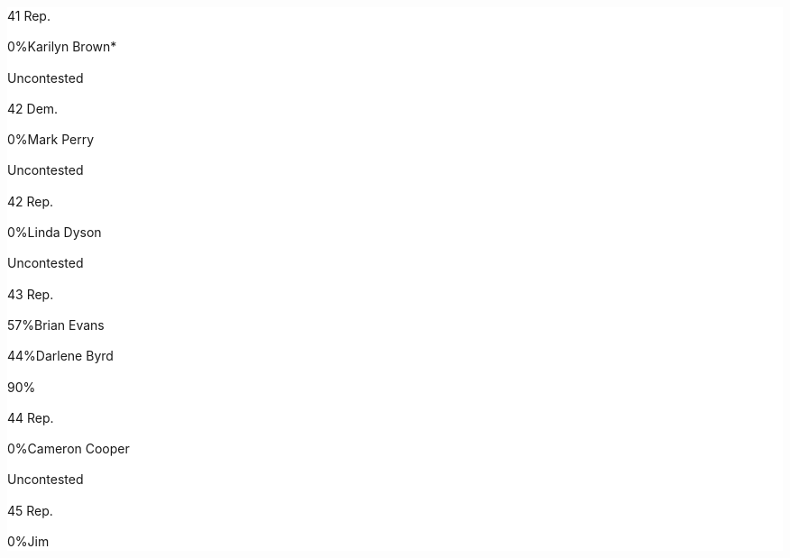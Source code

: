 <span class="eln-seat-label">41</span> Rep.

<span class="eln-sprite eln-i-check-sm"></span>
<span class="eln-percent">0%</span><span class="eln-name"><span class="eln-first-name">Karilyn
</span>Brown\*</span>

<span class="eln-uncontested-label">Uncontested</span>

<span class="eln-seat-label">42</span> Dem.

<span class="eln-sprite eln-i-check-sm"></span>
<span class="eln-percent">0%</span><span class="eln-name"><span class="eln-first-name">Mark
</span>Perry</span>

<span class="eln-uncontested-label">Uncontested</span>

<span class="eln-seat-label">42</span> Rep.

<span class="eln-sprite eln-i-check-sm"></span>
<span class="eln-percent">0%</span><span class="eln-name"><span class="eln-first-name">Linda
</span>Dyson</span>

<span class="eln-uncontested-label">Uncontested</span>

<span class="eln-seat-label">43</span> Rep.

<span class="eln-sprite eln-i-check-sm eln-placeholder"></span>
<span class="eln-percent">57%</span><span class="eln-name"><span class="eln-first-name">Brian
</span>Evans</span>

<span class="eln-sprite eln-i-check-sm eln-placeholder"></span>
<span class="eln-percent">44%</span><span class="eln-name"><span class="eln-first-name">Darlene
</span>Byrd</span>

90%

<span class="eln-seat-label">44</span> Rep.

<span class="eln-sprite eln-i-check-sm"></span>
<span class="eln-percent">0%</span><span class="eln-name"><span class="eln-first-name">Cameron
</span>Cooper</span>

<span class="eln-uncontested-label">Uncontested</span>

<span class="eln-seat-label">45</span> Rep.

<span class="eln-sprite eln-i-check-sm"></span>
<span class="eln-percent">0%</span><span class="eln-name"><span class="eln-first-name">Jim
